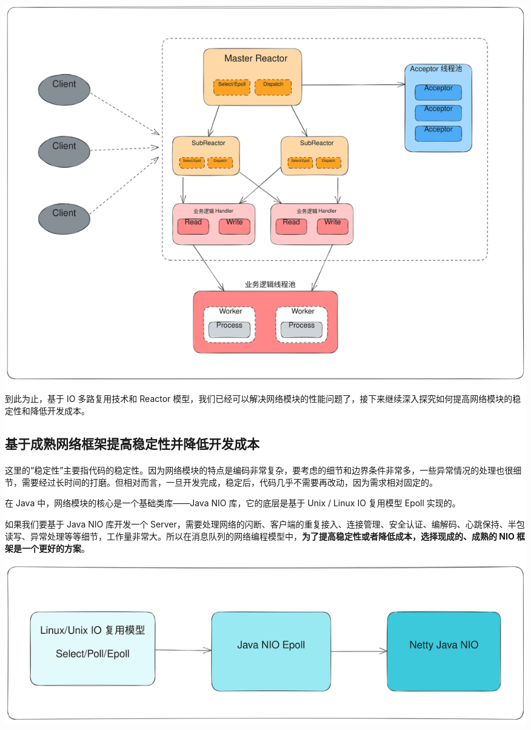 ![handle-cluster](https://raw.githubusercontent.com/QuakeWang/quakewang.github.io/7ef0bd09531207220ffe318c1ae10970a064066a/content/imag/tech/bigdata/mq/04_network-handle-cluster.svg)

到此为止，基于 IO 多路复用技术和 Reactor 模型，我们已经可以解决网络模块的性能问题了，接下来继续深入探究如何提高网络模块的稳定性和降低开发成本。

## 基于成熟网络框架提高稳定性并降低开发成本

这里的“稳定性”主要指代码的稳定性。因为网络模块的特点是编码非常复杂，要考虑的细节和边界条件非常多，一些异常情况的处理也很细节，需要经过长时间的打磨。但相对而言，一旦开发完成，稳定后，代码几乎不需要再改动，因为需求相对固定的。

在 Java 中，网络模块的核心是一个基础类库——Java NIO 库，它的底层是基于 Unix / Linux IO 复用模型 Epoll 实现的。

如果我们要基于 Java NIO 库开发一个 Server，需要处理网络的闪断、客户端的重复接入、连接管理、安全认证、编解码、心跳保持、半包读写、异常处理等等细节，工作量非常大。所以在消息队列的网络编程模型中，**为了提高稳定性或者降低成本，选择现成的、成熟的 NIO 框架是一个更好的方案**。

![nio](https://raw.githubusercontent.com/QuakeWang/quakewang.github.io/0dcae473300c80f5bf469c2280596b4b3a3c8ad0/content/imag/tech/bigdata/mq/04_network-nio.svg)
